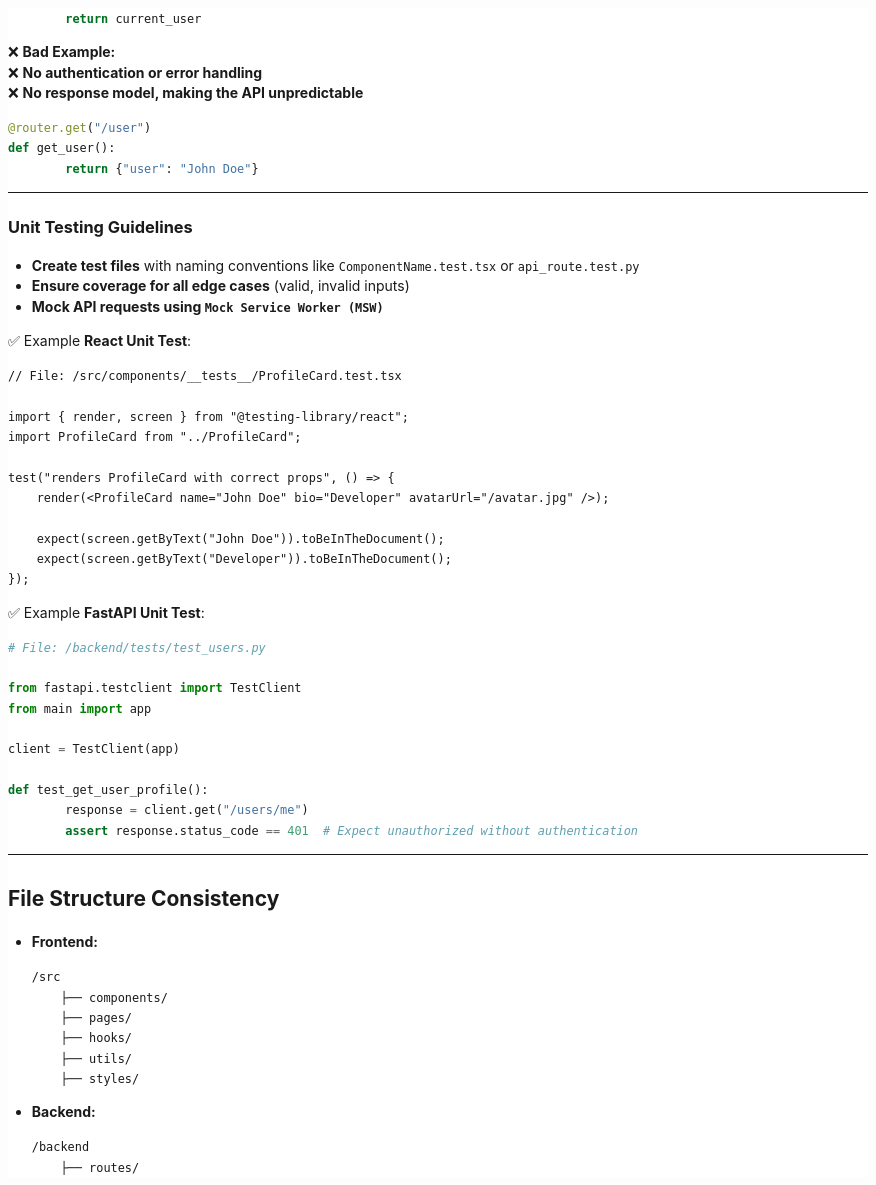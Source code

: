 ```python
        return current_user
```

❌ **Bad Example:**  
❌ **No authentication or error handling**  
❌ **No response model, making the API unpredictable**  
```python
@router.get("/user")
def get_user():
        return {"user": "John Doe"}
```

---

### **Unit Testing Guidelines**
- **Create test files** with naming conventions like `ComponentName.test.tsx` or `api_route.test.py`
- **Ensure coverage for all edge cases** (valid, invalid inputs)
- **Mock API requests using `Mock Service Worker (MSW)`**

✅ Example **React Unit Test**:
```tsx
// File: /src/components/__tests__/ProfileCard.test.tsx

import { render, screen } from "@testing-library/react";
import ProfileCard from "../ProfileCard";

test("renders ProfileCard with correct props", () => {
    render(<ProfileCard name="John Doe" bio="Developer" avatarUrl="/avatar.jpg" />);
    
    expect(screen.getByText("John Doe")).toBeInTheDocument();
    expect(screen.getByText("Developer")).toBeInTheDocument();
});
```

✅ Example **FastAPI Unit Test**:
```python
# File: /backend/tests/test_users.py

from fastapi.testclient import TestClient
from main import app

client = TestClient(app)

def test_get_user_profile():
        response = client.get("/users/me")
        assert response.status_code == 401  # Expect unauthorized without authentication
```

---

## **File Structure Consistency**
- **Frontend:**
    ```
    /src
        ├── components/
        ├── pages/
        ├── hooks/
        ├── utils/
        ├── styles/
    ```
- **Backend:**
    ```
    /backend
        ├── routes/